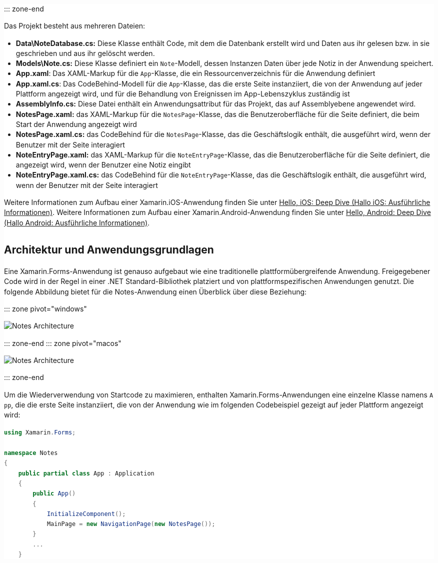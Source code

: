 ::: zone-end

Das Projekt besteht aus mehreren Dateien:

- **Data\NoteDatabase.cs:** Diese Klasse enthält Code, mit dem die Datenbank erstellt wird und Daten aus ihr gelesen bzw. in sie geschrieben und aus ihr gelöscht werden.
- **Models\Note.cs:** Diese Klasse definiert ein `Note`-Modell, dessen Instanzen Daten über jede Notiz in der Anwendung speichert.
- **App.xaml**: Das XAML-Markup für die `App`-Klasse, die ein Ressourcenverzeichnis für die Anwendung definiert
- **App.xaml.cs**: Das CodeBehind-Modell für die `App`-Klasse, das die erste Seite instanziiert, die von der Anwendung auf jeder Plattform angezeigt wird, und für die Behandlung von Ereignissen im App-Lebenszyklus zuständig ist
- **AssemblyInfo.cs:** Diese Datei enthält ein Anwendungsattribut für das Projekt, das auf Assemblyebene angewendet wird.
- **NotesPage.xaml:** das XAML-Markup für die `NotesPage`-Klasse, das die Benutzeroberfläche für die Seite definiert, die beim Start der Anwendung angezeigt wird
- **NotesPage.xaml.cs:** das CodeBehind für die `NotesPage`-Klasse, das die Geschäftslogik enthält, die ausgeführt wird, wenn der Benutzer mit der Seite interagiert
- **NoteEntryPage.xaml:** das XAML-Markup für die `NoteEntryPage`-Klasse, das die Benutzeroberfläche für die Seite definiert, die angezeigt wird, wenn der Benutzer eine Notiz eingibt
- **NoteEntryPage.xaml.cs:** das CodeBehind für die `NoteEntryPage`-Klasse, das die Geschäftslogik enthält, die ausgeführt wird, wenn der Benutzer mit der Seite interagiert

Weitere Informationen zum Aufbau einer Xamarin.iOS-Anwendung finden Sie unter [Hello, iOS: Deep Dive (Hallo iOS: Ausführliche Informationen)](~/ios/get-started/hello-ios/hello-ios-deepdive.md#anatomy-of-a-xamarinios-application). Weitere Informationen zum Aufbau einer Xamarin.Android-Anwendung finden Sie unter [Hello, Android: Deep Dive (Hallo Android: Ausführliche Informationen)](~/android/get-started/hello-android/hello-android-deepdive.md#anatomy).

## <a name="architecture-and-application-fundamentals"></a>Architektur und Anwendungsgrundlagen

Eine Xamarin.Forms-Anwendung ist genauso aufgebaut wie eine traditionelle plattformübergreifende Anwendung. Freigegebener Code wird in der Regel in einer .NET Standard-Bibliothek platziert und von plattformspezifischen Anwendungen genutzt. Die folgende Abbildung bietet für die Notes-Anwendung einen Überblick über diese Beziehung:

::: zone pivot="windows"

![](deepdive-images/vs/architecture.png "Notes Architecture")

::: zone-end
::: zone pivot="macos"

![](deepdive-images/vsmac/architecture.png "Notes Architecture")

::: zone-end

Um die Wiederverwendung von Startcode zu maximieren, enthalten Xamarin.Forms-Anwendungen eine einzelne Klasse namens `App`, die die erste Seite instanziiert, die von der Anwendung wie im folgenden Codebeispiel gezeigt auf jeder Plattform angezeigt wird:

```csharp
using Xamarin.Forms;

namespace Notes
{
    public partial class App : Application
    {
        public App()
        {
            InitializeComponent();
            MainPage = new NavigationPage(new NotesPage());
        }
        ...
    }
```